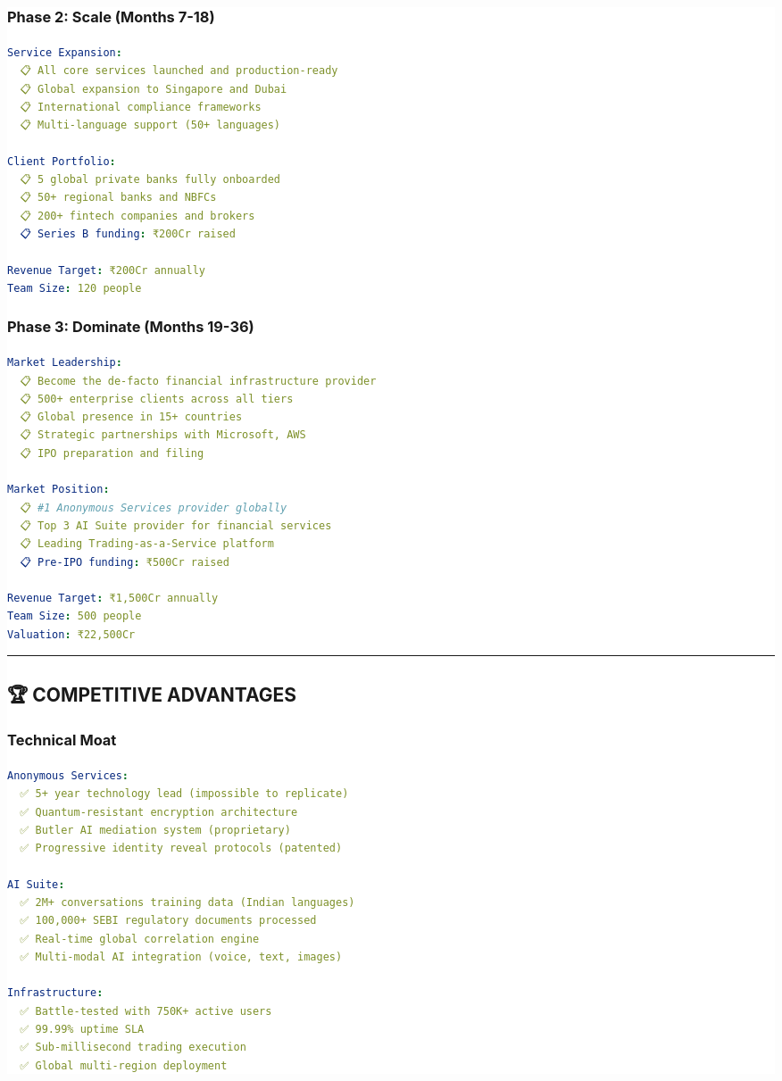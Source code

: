 ### **Phase 2: Scale (Months 7-18)**
```yaml
Service Expansion:
  📋 All core services launched and production-ready
  📋 Global expansion to Singapore and Dubai
  📋 International compliance frameworks
  📋 Multi-language support (50+ languages)

Client Portfolio:
  📋 5 global private banks fully onboarded
  📋 50+ regional banks and NBFCs
  📋 200+ fintech companies and brokers
  📋 Series B funding: ₹200Cr raised

Revenue Target: ₹200Cr annually
Team Size: 120 people
```

### **Phase 3: Dominate (Months 19-36)**
```yaml
Market Leadership:
  📋 Become the de-facto financial infrastructure provider
  📋 500+ enterprise clients across all tiers
  📋 Global presence in 15+ countries
  📋 Strategic partnerships with Microsoft, AWS
  📋 IPO preparation and filing

Market Position:
  📋 #1 Anonymous Services provider globally
  📋 Top 3 AI Suite provider for financial services
  📋 Leading Trading-as-a-Service platform
  📋 Pre-IPO funding: ₹500Cr raised

Revenue Target: ₹1,500Cr annually
Team Size: 500 people
Valuation: ₹22,500Cr
```

---

## 🏆 **COMPETITIVE ADVANTAGES**

### **Technical Moat**
```yaml
Anonymous Services:
  ✅ 5+ year technology lead (impossible to replicate)
  ✅ Quantum-resistant encryption architecture
  ✅ Butler AI mediation system (proprietary)
  ✅ Progressive identity reveal protocols (patented)

AI Suite:
  ✅ 2M+ conversations training data (Indian languages)
  ✅ 100,000+ SEBI regulatory documents processed
  ✅ Real-time global correlation engine
  ✅ Multi-modal AI integration (voice, text, images)

Infrastructure:
  ✅ Battle-tested with 750K+ active users
  ✅ 99.99% uptime SLA
  ✅ Sub-millisecond trading execution
  ✅ Global multi-region deployment
```
